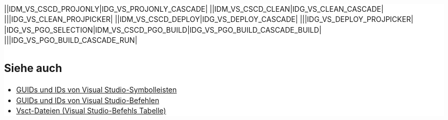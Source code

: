 ||IDM_VS_CSCD_PROJONLY|IDG_VS_PROJONLY_CASCADE|
||IDM_VS_CSCD_CLEAN|IDG_VS_CLEAN_CASCADE|
|||IDG_VS_CLEAN_PROJPICKER|
||IDM_VS_CSCD_DEPLOY|IDG_VS_DEPLOY_CASCADE|
|||IDG_VS_DEPLOY_PROJPICKER|
|IDG_VS_PGO_SELECTION|IDM_VS_CSCD_PGO_BUILD|IDG_VS_PGO_BUILD_CASCADE_BUILD|
|||IDG_VS_PGO_BUILD_CASCADE_RUN|

## <a name="see-also"></a>Siehe auch
- [GUIDs und IDs von Visual Studio-Symbolleisten](../../extensibility/internals/guids-and-ids-of-visual-studio-toolbars.md)
- [GUIDs und IDs von Visual Studio-Befehlen](../../extensibility/internals/guids-and-ids-of-visual-studio-commands.md)
- [Vsct-Dateien (Visual Studio-Befehls Tabelle)](../../extensibility/internals/visual-studio-command-table-dot-vsct-files.md)
